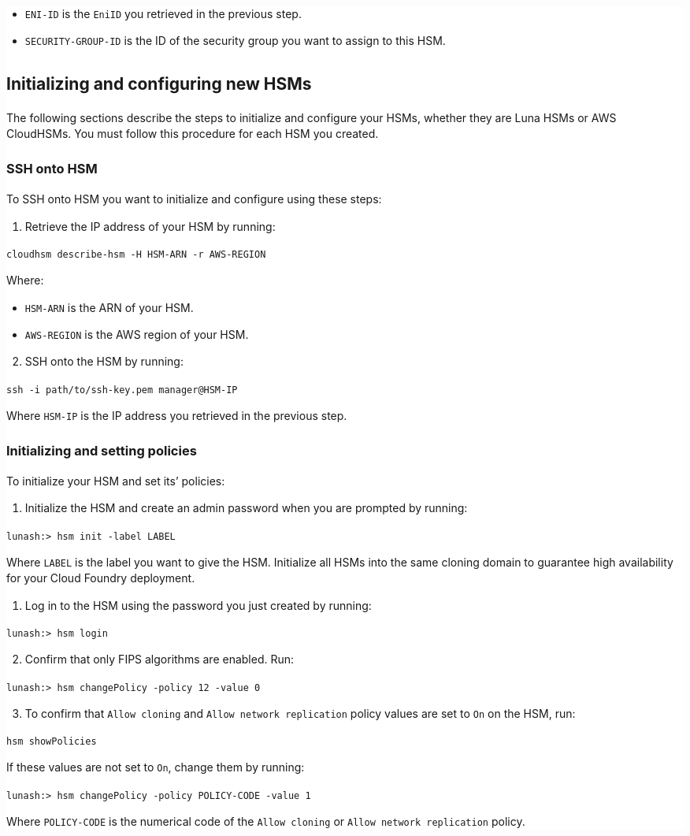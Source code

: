 * `ENI-ID` is the `EniID` you retrieved in the previous step.

* `SECURITY-GROUP-ID` is the ID of the security group you want to assign to this HSM.

## Initializing and configuring new HSMs
The following sections describe the steps to initialize and configure your HSMs, whether they are Luna HSMs or AWS CloudHSMs. You must follow this procedure for each HSM you created.

### SSH onto HSM
To SSH onto HSM you want to initialize and configure using these steps:

1. Retrieve the IP address of your HSM by running:
```
cloudhsm describe-hsm -H HSM-ARN -r AWS-REGION
```
Where:

* `HSM-ARN` is the ARN of your HSM.

* `AWS-REGION` is the AWS region of your HSM.

2. SSH onto the HSM by running:
```
ssh -i path/to/ssh-key.pem manager@HSM-IP
```
Where `HSM-IP` is the IP address you retrieved in the previous step.

### Initializing and setting policies
To initialize your HSM and set its’ policies:

1. Initialize the HSM and create an admin password when you are prompted by running:
```
lunash:> hsm init -label LABEL
```
Where `LABEL` is the label you want to give the HSM.
Initialize all HSMs into the same cloning domain to guarantee high availability for your Cloud Foundry deployment.

1. Log in to the HSM using the password you just created by running:
```
lunash:> hsm login
```

2. Confirm that only FIPS algorithms are enabled. Run:
```
lunash:> hsm changePolicy -policy 12 -value 0
```

3. To confirm that `Allow cloning` and `Allow network replication` policy values are set to `On` on the HSM, run:
```
hsm showPolicies
```
If these values are not set to `On`, change them by running:
```
lunash:> hsm changePolicy -policy POLICY-CODE -value 1
```
Where `POLICY-CODE` is the numerical code of the `Allow cloning` or `Allow network replication` policy.
